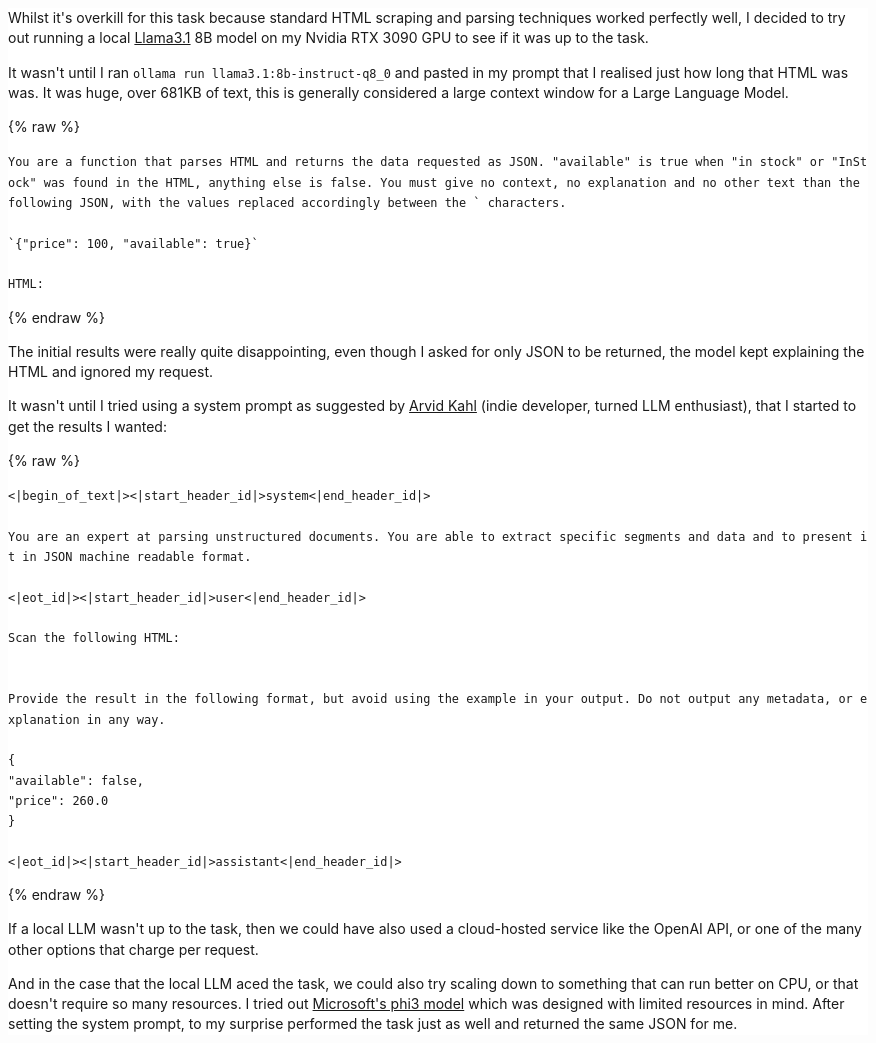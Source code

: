 Whilst it's overkill for this task because standard HTML scraping and parsing techniques worked perfectly well, I decided to try out running a local [Llama3.1](https://ai.meta.com/blog/meta-llama-3-1/) 8B model on my Nvidia RTX 3090 GPU to see if it was up to the task.

It wasn't until I ran `ollama run llama3.1:8b-instruct-q8_0` and pasted in my prompt that I realised just how long that HTML was was. It was huge, over 681KB of text, this is generally considered a large context window for a Large Language Model.

{% raw %}
```
You are a function that parses HTML and returns the data requested as JSON. "available" is true when "in stock" or "InStock" was found in the HTML, anything else is false. You must give no context, no explanation and no other text than the following JSON, with the values replaced accordingly between the ` characters.

`{"price": 100, "available": true}`

HTML:
```
{% endraw %}

The initial results were really quite disappointing, even though I asked for only JSON to be returned, the model kept explaining the HTML and ignored my request.

It wasn't until I tried using a system prompt as suggested by [Arvid Kahl](https://x.com/arvidkahl) (indie developer, turned LLM enthusiast), that I started to get the results I wanted:

{% raw %}
```
<|begin_of_text|><|start_header_id|>system<|end_header_id|>

You are an expert at parsing unstructured documents. You are able to extract specific segments and data and to present it in JSON machine readable format.

<|eot_id|><|start_header_id|>user<|end_header_id|>

Scan the following HTML:


Provide the result in the following format, but avoid using the example in your output. Do not output any metadata, or explanation in any way.

{
"available": false,
"price": 260.0
}

<|eot_id|><|start_header_id|>assistant<|end_header_id|>
```
{% endraw %}

If a local LLM wasn't up to the task, then we could have also used a cloud-hosted service like the OpenAI API, or one of the many other options that charge per request.

And in the case that the local LLM aced the task, we could also try scaling down to something that can run better on CPU, or that doesn't require so many resources. I tried out [Microsoft's phi3 model](https://azure.microsoft.com/en-us/blog/introducing-phi-3-redefining-whats-possible-with-slms/) which was designed with limited resources in mind. After setting the system prompt, to my surprise performed the task just as well and returned the same JSON for me.
